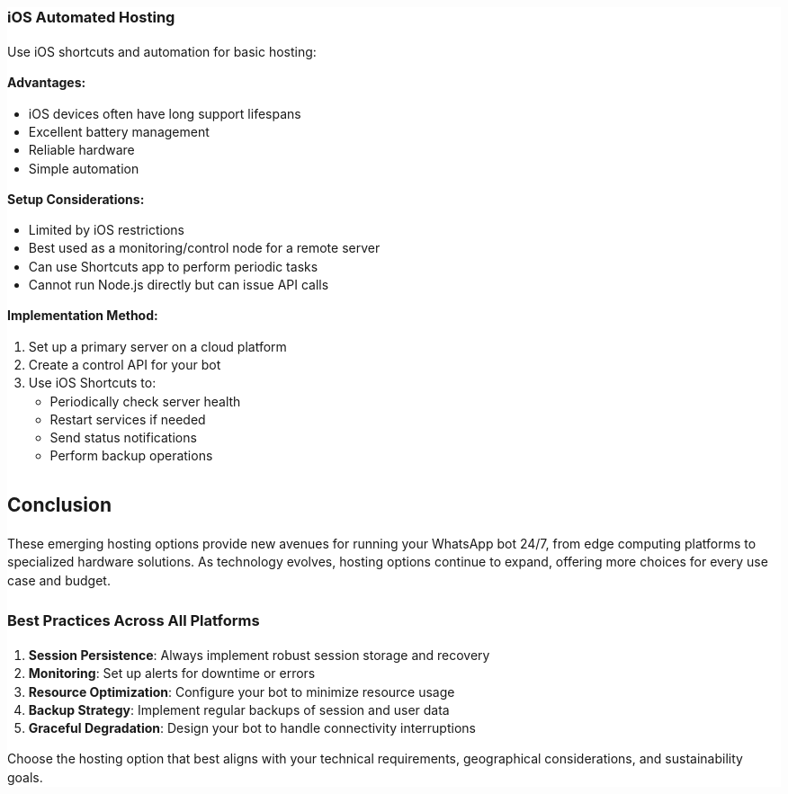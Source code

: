 ### iOS Automated Hosting

Use iOS shortcuts and automation for basic hosting:

**Advantages:**
- iOS devices often have long support lifespans
- Excellent battery management
- Reliable hardware
- Simple automation

**Setup Considerations:**
- Limited by iOS restrictions
- Best used as a monitoring/control node for a remote server
- Can use Shortcuts app to perform periodic tasks
- Cannot run Node.js directly but can issue API calls

**Implementation Method:**
1. Set up a primary server on a cloud platform
2. Create a control API for your bot
3. Use iOS Shortcuts to:
   - Periodically check server health
   - Restart services if needed
   - Send status notifications
   - Perform backup operations

## Conclusion

These emerging hosting options provide new avenues for running your WhatsApp bot 24/7, from edge computing platforms to specialized hardware solutions. As technology evolves, hosting options continue to expand, offering more choices for every use case and budget.

### Best Practices Across All Platforms

1. **Session Persistence**: Always implement robust session storage and recovery
2. **Monitoring**: Set up alerts for downtime or errors
3. **Resource Optimization**: Configure your bot to minimize resource usage
4. **Backup Strategy**: Implement regular backups of session and user data
5. **Graceful Degradation**: Design your bot to handle connectivity interruptions

Choose the hosting option that best aligns with your technical requirements, geographical considerations, and sustainability goals.